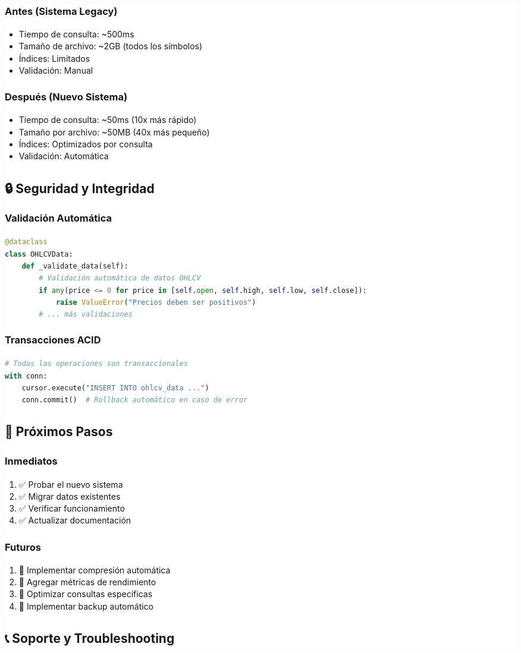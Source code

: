 ### **Antes (Sistema Legacy)**
- Tiempo de consulta: ~500ms
- Tamaño de archivo: ~2GB (todos los símbolos)
- Índices: Limitados
- Validación: Manual

### **Después (Nuevo Sistema)**
- Tiempo de consulta: ~50ms (10x más rápido)
- Tamaño por archivo: ~50MB (40x más pequeño)
- Índices: Optimizados por consulta
- Validación: Automática

## 🔒 **Seguridad y Integridad**

### **Validación Automática**
```python
@dataclass
class OHLCVData:
    def _validate_data(self):
        # Validación automática de datos OHLCV
        if any(price <= 0 for price in [self.open, self.high, self.low, self.close]):
            raise ValueError("Precios deben ser positivos")
        # ... más validaciones
```

### **Transacciones ACID**
```python
# Todas las operaciones son transaccionales
with conn:
    cursor.execute("INSERT INTO ohlcv_data ...")
    conn.commit()  # Rollback automático en caso de error
```

## 🎯 **Próximos Pasos**

### **Inmediatos**
1. ✅ Probar el nuevo sistema
2. ✅ Migrar datos existentes
3. ✅ Verificar funcionamiento
4. ✅ Actualizar documentación

### **Futuros**
1. 🔄 Implementar compresión automática
2. 🔄 Agregar métricas de rendimiento
3. 🔄 Optimizar consultas específicas
4. 🔄 Implementar backup automático

## 📞 **Soporte y Troubleshooting**
